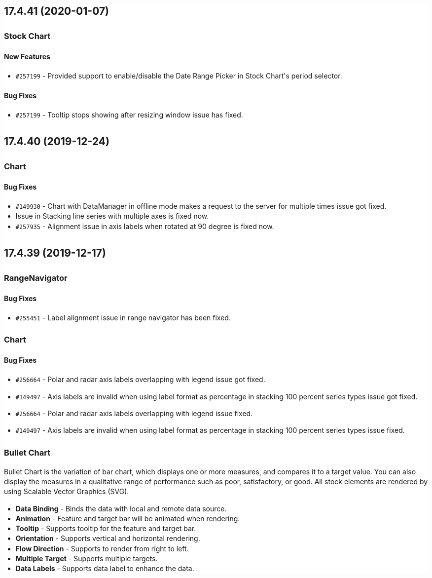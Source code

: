 ## 17.4.41 (2020-01-07)

### Stock Chart

#### New Features

- `#257199` - Provided support to enable/disable the Date Range Picker in Stock Chart's period selector.

#### Bug Fixes

- `#257199` - Tooltip stops showing after resizing window issue has fixed.

## 17.4.40 (2019-12-24)

### Chart

#### Bug Fixes

- `#149930` - Chart with DataManager in offline mode makes a request to the server for multiple times issue got fixed.
- Issue in Stacking line series with multiple axes is fixed now.
- `#257935` - Alignment issue in axis labels when rotated at 90 degree is fixed now.

## 17.4.39 (2019-12-17)

### RangeNavigator

#### Bug Fixes

- `#255451` - Label alignment issue in range navigator has been fixed.

### Chart

#### Bug Fixes

- `#256664` - Polar and radar axis labels overlapping with legend issue got fixed.
- `#149497` - Axis labels are invalid when using label format as percentage in stacking 100 percent series types issue got fixed.

- `#256664` - Polar and radar axis labels overlapping with legend issue fixed.
- `#149497` - Axis labels are invalid when using label format as percentage in stacking 100 percent series types issue fixed.

### Bullet Chart

Bullet Chart is the variation of bar chart, which displays one or more measures, and compares it to a target value. You can also display the measures in a qualitative range of performance such as poor, satisfactory, or good. All stock elements are rendered by using Scalable Vector Graphics (SVG).


- **Data Binding** - Binds the data with local and remote data source.
- **Animation** - Feature and target bar will be animated when rendering.
- **Tooltip** - Supports tooltip for the feature and target bar.
- **Orientation** - Supports vertical and horizontal rendering.
- **Flow Direction** - Supports to render from right to left.
- **Multiple Target** - Supports multiple targets.
- **Data Labels** - Supports data label to enhance the data.
